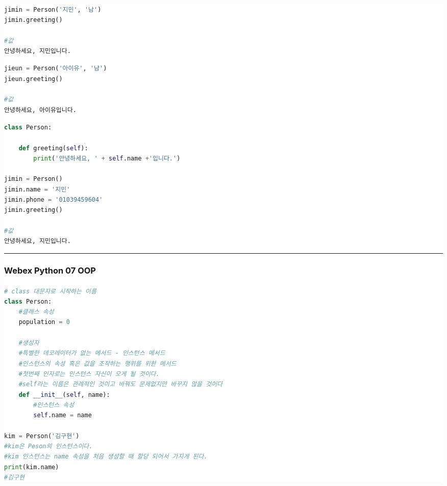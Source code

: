 ``` python
jimin = Person('지민', '남')
jimin.greeting()

#값
안녕하세요, 지민입니다.
```

```python
jieun = Person('아이유', '남')
jieun.greeting()

#값
안녕하세요, 아이유입니다.
```

``` python
class Person:
    
    def greeting(self):
        print('안녕하세요, ' + self.name +'입니다.')
        
jimin = Person()
jimin.name = '지민'
jimin.phone = '01039459604'
jimin.greeting()

#값
안녕하세요, 지민입니다.
```

---



### Webex Python 07 OOP 

``` python
# class 대문자로 시작하는 이름 
class Person:
    #클래스 속성 
    population = 0
    
    #생성자 
    #특별한 데코레이터가 없는 메서드 - 인스턴스 메서드 
    #인스턴스의 속성 혹은 값을 조작하는 행위를 위한 메서드 
    #첫번째 인자로는 인스턴스 자신이 오게 될 것이다. 
    #self라는 이름은 관례적인 것이고 바꿔도 문제없지만 바꾸지 않을 것이다
    def __init__(self, name):
        #인스턴스 속성 
        self.name = name
        
kim = Person('김구현')
#kim은 Peson의 인스턴스이다.
#kim 인스턴스는 name 속성을 처음 생성할 때 할당 되어서 가지게 된다. 
print(kim.name)
#김구현
```
